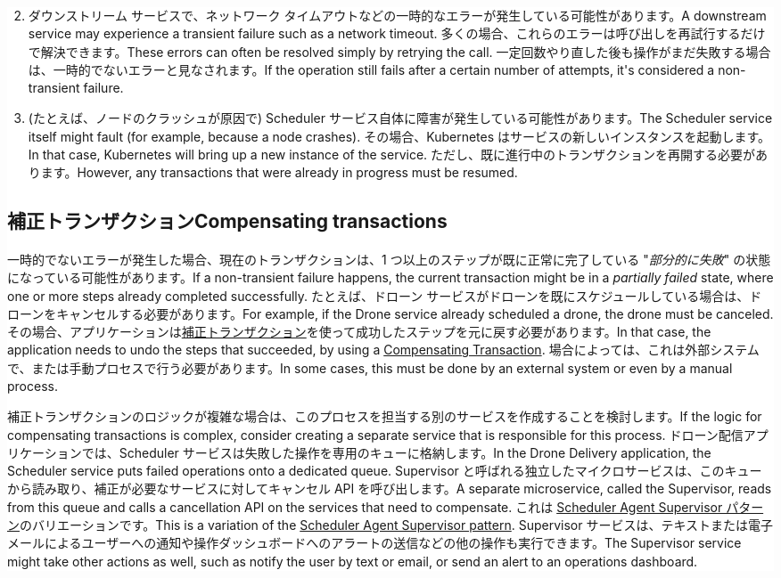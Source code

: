 2. <span data-ttu-id="f4c8c-268">ダウンストリーム サービスで、ネットワーク タイムアウトなどの一時的なエラーが発生している可能性があります。</span><span class="sxs-lookup"><span data-stu-id="f4c8c-268">A downstream service may experience a transient failure such as a network timeout.</span></span> <span data-ttu-id="f4c8c-269">多くの場合、これらのエラーは呼び出しを再試行するだけで解決できます。</span><span class="sxs-lookup"><span data-stu-id="f4c8c-269">These errors can often be resolved simply by retrying the call.</span></span> <span data-ttu-id="f4c8c-270">一定回数やり直した後も操作がまだ失敗する場合は、一時的でないエラーと見なされます。</span><span class="sxs-lookup"><span data-stu-id="f4c8c-270">If the operation still fails after a certain number of attempts, it's considered a non-transient failure.</span></span>

3. <span data-ttu-id="f4c8c-271">(たとえば、ノードのクラッシュが原因で) Scheduler サービス自体に障害が発生している可能性があります。</span><span class="sxs-lookup"><span data-stu-id="f4c8c-271">The Scheduler service itself might fault (for example, because a node crashes).</span></span> <span data-ttu-id="f4c8c-272">その場合、Kubernetes はサービスの新しいインスタンスを起動します。</span><span class="sxs-lookup"><span data-stu-id="f4c8c-272">In that case, Kubernetes will bring up a new instance of the service.</span></span> <span data-ttu-id="f4c8c-273">ただし、既に進行中のトランザクションを再開する必要があります。</span><span class="sxs-lookup"><span data-stu-id="f4c8c-273">However, any transactions that were already in progress must be resumed.</span></span>

## <a name="compensating-transactions"></a><span data-ttu-id="f4c8c-274">補正トランザクション</span><span class="sxs-lookup"><span data-stu-id="f4c8c-274">Compensating transactions</span></span>

<span data-ttu-id="f4c8c-275">一時的でないエラーが発生した場合、現在のトランザクションは、1 つ以上のステップが既に正常に完了している "*部分的に失敗*" の状態になっている可能性があります。</span><span class="sxs-lookup"><span data-stu-id="f4c8c-275">If a non-transient failure happens, the current transaction might be in a *partially failed* state, where one or more steps already completed successfully.</span></span> <span data-ttu-id="f4c8c-276">たとえば、ドローン サービスがドローンを既にスケジュールしている場合は、ドローンをキャンセルする必要があります。</span><span class="sxs-lookup"><span data-stu-id="f4c8c-276">For example, if the Drone service already scheduled a drone, the drone must be canceled.</span></span> <span data-ttu-id="f4c8c-277">その場合、アプリケーションは[補正トランザクション](../patterns/compensating-transaction.md)を使って成功したステップを元に戻す必要があります。</span><span class="sxs-lookup"><span data-stu-id="f4c8c-277">In that case, the application needs to undo the steps that succeeded, by using a [Compensating Transaction](../patterns/compensating-transaction.md).</span></span> <span data-ttu-id="f4c8c-278">場合によっては、これは外部システムで、または手動プロセスで行う必要があります。</span><span class="sxs-lookup"><span data-stu-id="f4c8c-278">In some cases, this must be done by an external system or even by a manual process.</span></span>

<span data-ttu-id="f4c8c-279">補正トランザクションのロジックが複雑な場合は、このプロセスを担当する別のサービスを作成することを検討します。</span><span class="sxs-lookup"><span data-stu-id="f4c8c-279">If the logic for compensating transactions is complex, consider creating a separate service that is responsible for this process.</span></span> <span data-ttu-id="f4c8c-280">ドローン配信アプリケーションでは、Scheduler サービスは失敗した操作を専用のキューに格納します。</span><span class="sxs-lookup"><span data-stu-id="f4c8c-280">In the Drone Delivery application, the Scheduler service puts failed operations onto a dedicated queue.</span></span> <span data-ttu-id="f4c8c-281">Supervisor と呼ばれる独立したマイクロサービスは、このキューから読み取り、補正が必要なサービスに対してキャンセル API を呼び出します。</span><span class="sxs-lookup"><span data-stu-id="f4c8c-281">A separate microservice, called the Supervisor, reads from this queue and calls a cancellation API on the services that need to compensate.</span></span> <span data-ttu-id="f4c8c-282">これは [Scheduler Agent Supervisor パターン][scheduler-agent-supervisor]のバリエーションです。</span><span class="sxs-lookup"><span data-stu-id="f4c8c-282">This is a variation of the [Scheduler Agent Supervisor pattern][scheduler-agent-supervisor].</span></span> <span data-ttu-id="f4c8c-283">Supervisor サービスは、テキストまたは電子メールによるユーザーへの通知や操作ダッシュボードへのアラートの送信などの他の操作も実行できます。</span><span class="sxs-lookup"><span data-stu-id="f4c8c-283">The Supervisor service might take other actions as well, such as notify the user by text or email, or send an alert to an operations dashboard.</span></span>


[scheduler-agent-supervisor]: ../patterns/scheduler-agent-supervisor.md